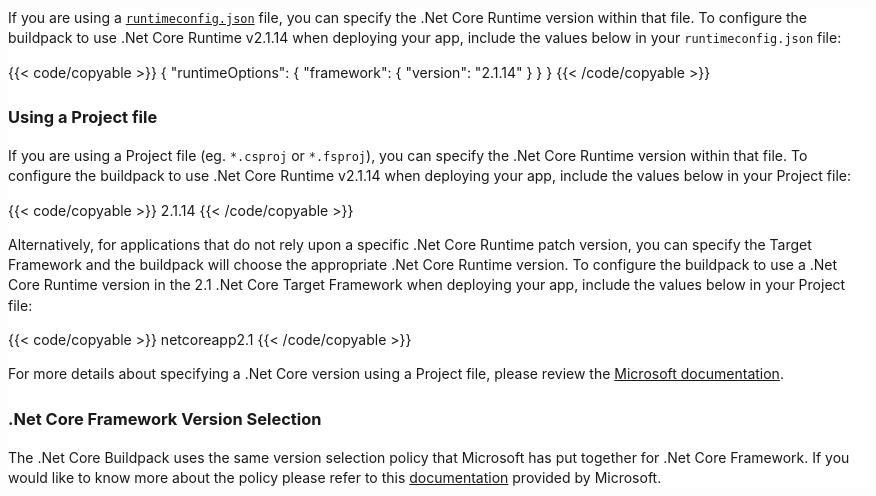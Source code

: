 If you are using a
[`runtimeconfig.json`](https://docs.microsoft.com/en-us/dotnet/core/run-time-config/)
file, you can specify the .Net Core Runtime version within that file. To
configure the buildpack to use .Net Core Runtime v2.1.14 when deploying your
app, include the values below in your `runtimeconfig.json` file:

{{< code/copyable >}}
{
  "runtimeOptions": {
    "framework": {
      "version": "2.1.14"
    }
  }
}
{{< /code/copyable >}}

### Using a Project file

If you are using a Project file (eg. `*.csproj` or `*.fsproj`), you can specify
the .Net Core Runtime version within that file. To configure the buildpack to
use .Net Core Runtime v2.1.14 when deploying your app, include the values below
in your Project file:

{{< code/copyable >}}
<Project>
  <PropertyGroup>
    <RuntimeFrameworkVersion>2.1.14</RuntimeFrameworkVersion>
  </PropertyGroup>
</Project>
{{< /code/copyable >}}

Alternatively, for applications that do not rely upon a specific .Net Core
Runtime patch version, you can specify the Target Framework and the buildpack
will choose the appropriate .Net Core Runtime version. To configure the
buildpack to use a .Net Core Runtime version in the 2.1 .Net Core Target Framework
when deploying your app, include the values below in your Project file:

{{< code/copyable >}}
<Project>
  <PropertyGroup>
    <TargetFramework>netcoreapp2.1</TargetFramework>
  </PropertyGroup>
</Project>
{{< /code/copyable >}}

For more details about specifying a .Net Core version using a Project file,
please review the [Microsoft
documentation](https://docs.microsoft.com/en-us/dotnet/core/versions/selection).

### .Net Core Framework Version Selection

The .Net Core Buildpack uses the same version selection policy that Microsoft
has put together for .Net Core Framework. If you would like to know more about
the policy please refer to this
[documentation](https://docs.microsoft.com/en-us/dotnet/core/versions/selection)
provided by Microsoft.
